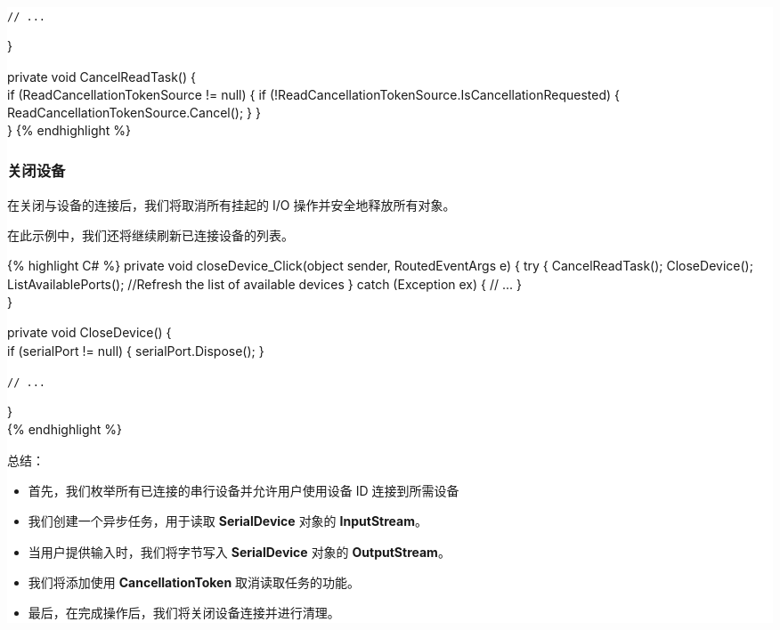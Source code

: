     
    // ...
	
}
 
private void CancelReadTask()
{         
    if (ReadCancellationTokenSource != null)
    {
        if (!ReadCancellationTokenSource.IsCancellationRequested)
        {
            ReadCancellationTokenSource.Cancel();
        }
    }         
}
{% endhighlight %}

### 关闭设备

在关闭与设备的连接后，我们将取消所有挂起的 I/O 操作并安全地释放所有对象。

在此示例中，我们还将继续刷新已连接设备的列表。

{% highlight C# %}
private void closeDevice_Click(object sender, RoutedEventArgs e)
{
    try
    {
        CancelReadTask();
        CloseDevice();
        ListAvailablePorts(); //Refresh the list of available devices
    }
    catch (Exception ex)
    {
       // ...
    }          
}    

private void CloseDevice()
{            
    if (serialPort != null)
    {
        serialPort.Dispose();
    }    

    // ...
}    
{% endhighlight %}


总结：

* 首先，我们枚举所有已连接的串行设备并允许用户使用设备 ID 连接到所需设备

* 我们创建一个异步任务，用于读取 **SerialDevice** 对象的 **InputStream**。

* 当用户提供输入时，我们将字节写入 **SerialDevice** 对象的 **OutputStream**。

* 我们将添加使用 **CancellationToken** 取消读取任务的功能。

* 最后，在完成操作后，我们将关闭设备连接并进行清理。

